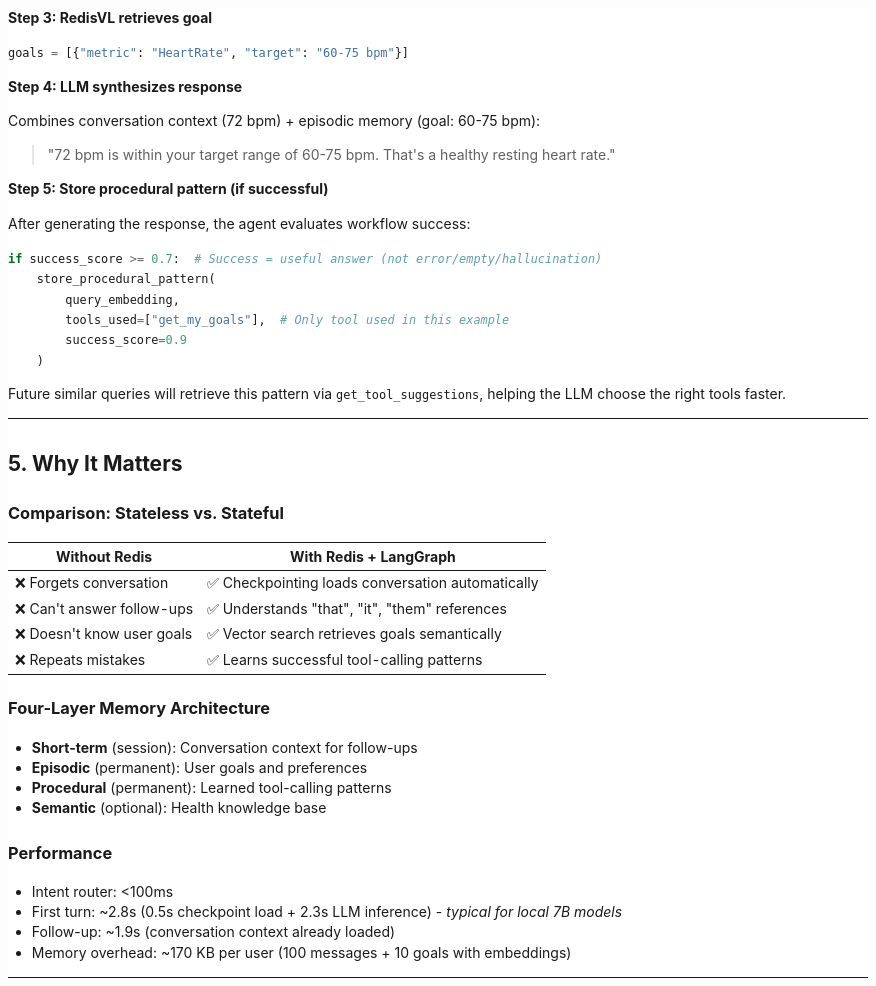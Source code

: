 **Step 3: RedisVL retrieves goal**
```python
goals = [{"metric": "HeartRate", "target": "60-75 bpm"}]
```

**Step 4: LLM synthesizes response**

Combines conversation context (72 bpm) + episodic memory (goal: 60-75 bpm):

> "72 bpm is within your target range of 60-75 bpm. That's a healthy resting heart rate."

**Step 5: Store procedural pattern (if successful)**

After generating the response, the agent evaluates workflow success:
```python
if success_score >= 0.7:  # Success = useful answer (not error/empty/hallucination)
    store_procedural_pattern(
        query_embedding,
        tools_used=["get_my_goals"],  # Only tool used in this example
        success_score=0.9
    )
```

Future similar queries will retrieve this pattern via `get_tool_suggestions`, helping the LLM choose the right tools faster.

---

## 5. Why It Matters

### Comparison: Stateless vs. Stateful

| Without Redis | With Redis + LangGraph |
|---------------|------------------------|
| ❌ Forgets conversation | ✅ Checkpointing loads conversation automatically |
| ❌ Can't answer follow-ups | ✅ Understands "that", "it", "them" references |
| ❌ Doesn't know user goals | ✅ Vector search retrieves goals semantically |
| ❌ Repeats mistakes | ✅ Learns successful tool-calling patterns |

### Four-Layer Memory Architecture

- **Short-term** (session): Conversation context for follow-ups
- **Episodic** (permanent): User goals and preferences
- **Procedural** (permanent): Learned tool-calling patterns
- **Semantic** (optional): Health knowledge base

### Performance

- Intent router: <100ms
- First turn: ~2.8s (0.5s checkpoint load + 2.3s LLM inference) - *typical for local 7B models*
- Follow-up: ~1.9s (conversation context already loaded)
- Memory overhead: ~170 KB per user (100 messages + 10 goals with embeddings)

---